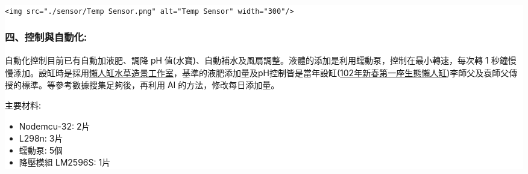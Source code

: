     <img src="./sensor/Temp Sensor.png" alt="Temp Sensor" width="300"/>
</center>



### 四、控制與自動化:

自動化控制目前已有自動加液肥、調降 pH 值(水寶)、自動補水及風扇調整。液體的添加是利用蠕動泵，控制在最小轉速，每次轉 1 秒鐘慢慢潻加。設缸時是採用[懶人缸水草造景工作室](http://www.0982399414.tw)，基準的液肥添加量及pH控制皆是當年設缸([102年新春第一座生態懶人缸](http://www.0982399414.tw/index.php?option=com_content&view=article&id=225:102&catid=41:2008-10-02-06-50-43&Itemid=34))李師父及袁師父傳授的標準。等參考數據搜集足夠後，再利用 AI 的方法，修改每日添加量。


主要材料:

* Nodemcu-32: 2片
* L298n: 3片
* 蠕動泵: 5個
* 降壓模組 LM2596S: 1片 

<center class="half">